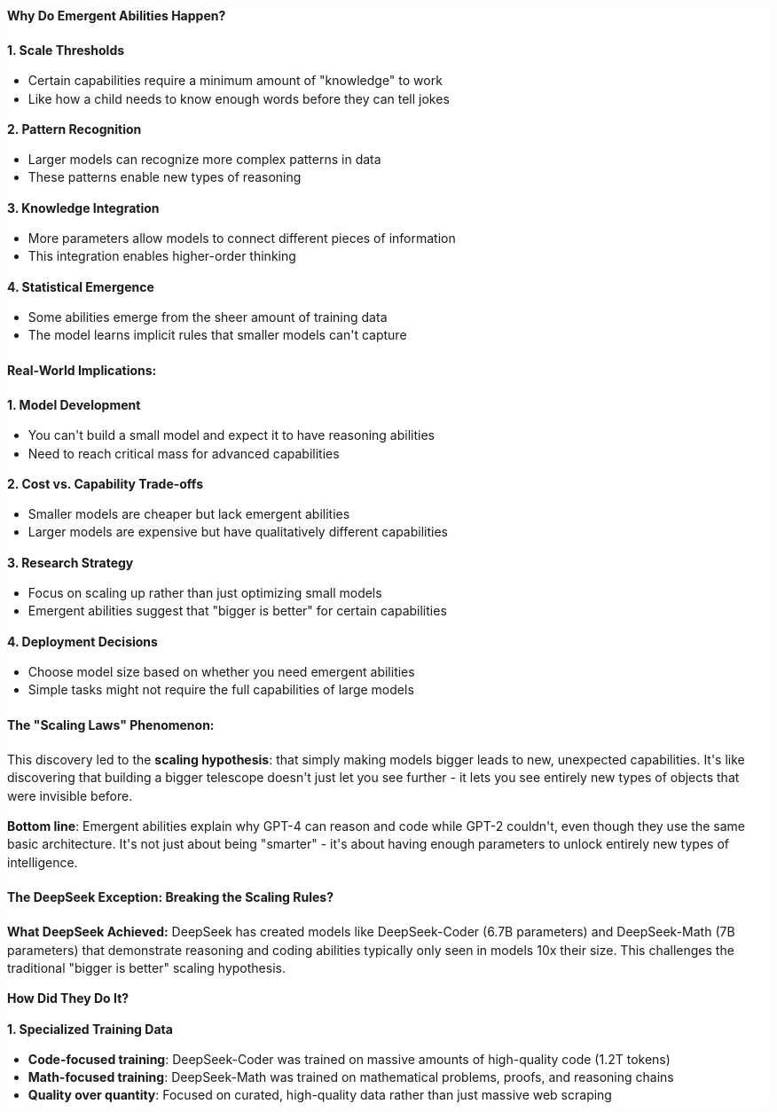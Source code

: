 #### **Why Do Emergent Abilities Happen?**

**1. Scale Thresholds**
- Certain capabilities require a minimum amount of "knowledge" to work
- Like how a child needs to know enough words before they can tell jokes

**2. Pattern Recognition**
- Larger models can recognize more complex patterns in data
- These patterns enable new types of reasoning

**3. Knowledge Integration**
- More parameters allow models to connect different pieces of information
- This integration enables higher-order thinking

**4. Statistical Emergence**
- Some abilities emerge from the sheer amount of training data
- The model learns implicit rules that smaller models can't capture

#### **Real-World Implications:**

**1. Model Development**
- You can't build a small model and expect it to have reasoning abilities
- Need to reach critical mass for advanced capabilities

**2. Cost vs. Capability Trade-offs**
- Smaller models are cheaper but lack emergent abilities
- Larger models are expensive but have qualitatively different capabilities

**3. Research Strategy**
- Focus on scaling up rather than just optimizing small models
- Emergent abilities suggest that "bigger is better" for certain capabilities

**4. Deployment Decisions**
- Choose model size based on whether you need emergent abilities
- Simple tasks might not require the full capabilities of large models

#### **The "Scaling Laws" Phenomenon:**

This discovery led to the **scaling hypothesis**: that simply making models bigger leads to new, unexpected capabilities. It's like discovering that building a bigger telescope doesn't just let you see further - it lets you see entirely new types of objects that were invisible before.

**Bottom line**: Emergent abilities explain why GPT-4 can reason and code while GPT-2 couldn't, even though they use the same basic architecture. It's not just about being "smarter" - it's about having enough parameters to unlock entirely new types of intelligence.

#### **The DeepSeek Exception: Breaking the Scaling Rules?**

**What DeepSeek Achieved:**
DeepSeek has created models like DeepSeek-Coder (6.7B parameters) and DeepSeek-Math (7B parameters) that demonstrate reasoning and coding abilities typically only seen in models 10x their size. This challenges the traditional "bigger is better" scaling hypothesis.

**How Did They Do It?**

**1. Specialized Training Data**
- **Code-focused training**: DeepSeek-Coder was trained on massive amounts of high-quality code (1.2T tokens)
- **Math-focused training**: DeepSeek-Math was trained on mathematical problems, proofs, and reasoning chains
- **Quality over quantity**: Focused on curated, high-quality data rather than just massive web scraping
